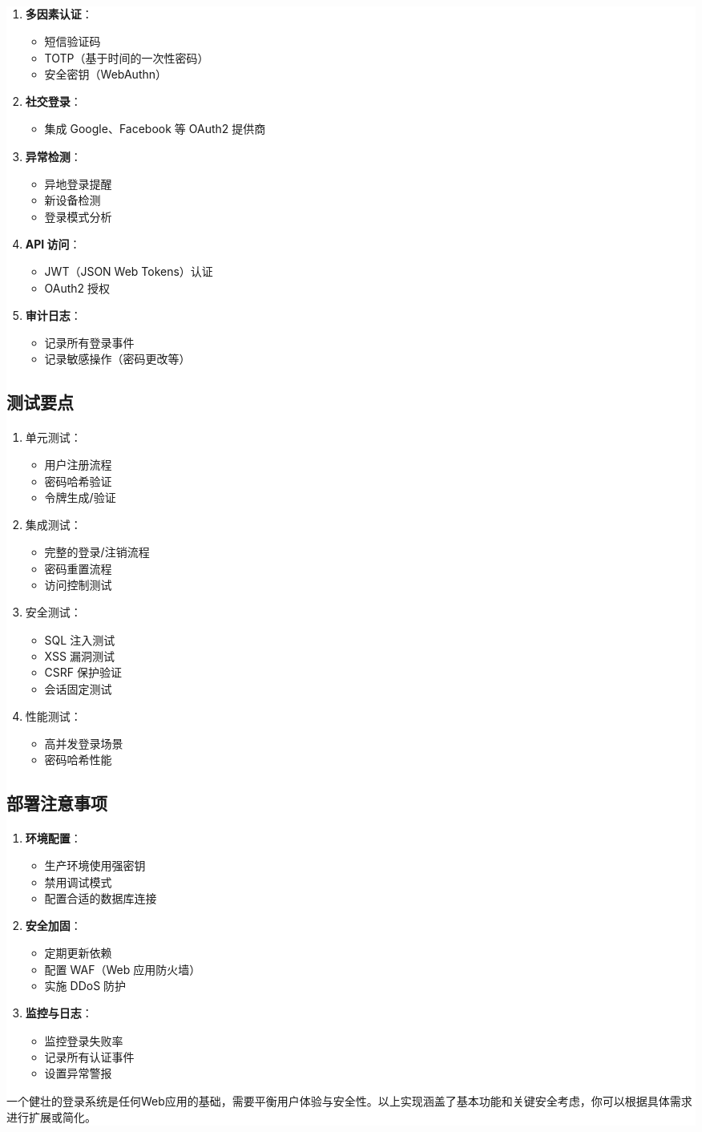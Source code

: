1. **多因素认证**：
   - 短信验证码
   - TOTP（基于时间的一次性密码）
   - 安全密钥（WebAuthn）

2. **社交登录**：
   - 集成 Google、Facebook 等 OAuth2 提供商

3. **异常检测**：
   - 异地登录提醒
   - 新设备检测
   - 登录模式分析

4. **API 访问**：
   - JWT（JSON Web Tokens）认证
   - OAuth2 授权

5. **审计日志**：
   - 记录所有登录事件
   - 记录敏感操作（密码更改等）

## 测试要点

1. 单元测试：
   - 用户注册流程
   - 密码哈希验证
   - 令牌生成/验证

2. 集成测试：
   - 完整的登录/注销流程
   - 密码重置流程
   - 访问控制测试

3. 安全测试：
   - SQL 注入测试
   - XSS 漏洞测试
   - CSRF 保护验证
   - 会话固定测试

4. 性能测试：
   - 高并发登录场景
   - 密码哈希性能

## 部署注意事项

1. **环境配置**：
   - 生产环境使用强密钥
   - 禁用调试模式
   - 配置合适的数据库连接

2. **安全加固**：
   - 定期更新依赖
   - 配置 WAF（Web 应用防火墙）
   - 实施 DDoS 防护

3. **监控与日志**：
   - 监控登录失败率
   - 记录所有认证事件
   - 设置异常警报

一个健壮的登录系统是任何Web应用的基础，需要平衡用户体验与安全性。以上实现涵盖了基本功能和关键安全考虑，你可以根据具体需求进行扩展或简化。